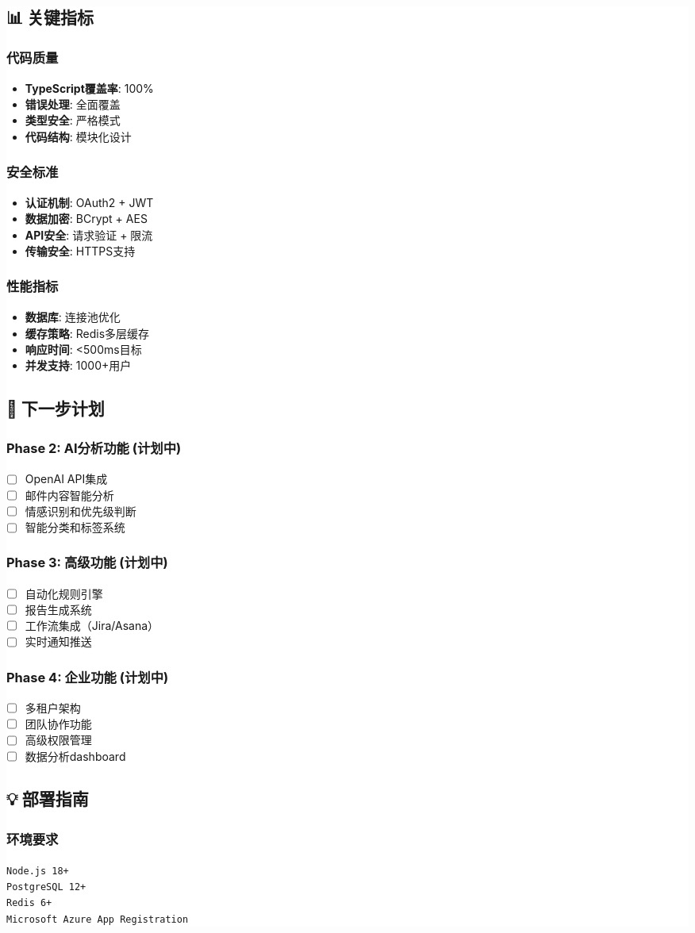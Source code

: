 ## 📊 关键指标

### 代码质量
- **TypeScript覆盖率**: 100%
- **错误处理**: 全面覆盖
- **类型安全**: 严格模式
- **代码结构**: 模块化设计

### 安全标准
- **认证机制**: OAuth2 + JWT
- **数据加密**: BCrypt + AES
- **API安全**: 请求验证 + 限流
- **传输安全**: HTTPS支持

### 性能指标
- **数据库**: 连接池优化
- **缓存策略**: Redis多层缓存
- **响应时间**: <500ms目标
- **并发支持**: 1000+用户

## 🔄 下一步计划

### Phase 2: AI分析功能 (计划中)
- [ ] OpenAI API集成
- [ ] 邮件内容智能分析
- [ ] 情感识别和优先级判断
- [ ] 智能分类和标签系统

### Phase 3: 高级功能 (计划中)
- [ ] 自动化规则引擎
- [ ] 报告生成系统
- [ ] 工作流集成（Jira/Asana）
- [ ] 实时通知推送

### Phase 4: 企业功能 (计划中)
- [ ] 多租户架构
- [ ] 团队协作功能
- [ ] 高级权限管理
- [ ] 数据分析dashboard

## 💡 部署指南

### 环境要求
```bash
Node.js 18+
PostgreSQL 12+
Redis 6+
Microsoft Azure App Registration
```
